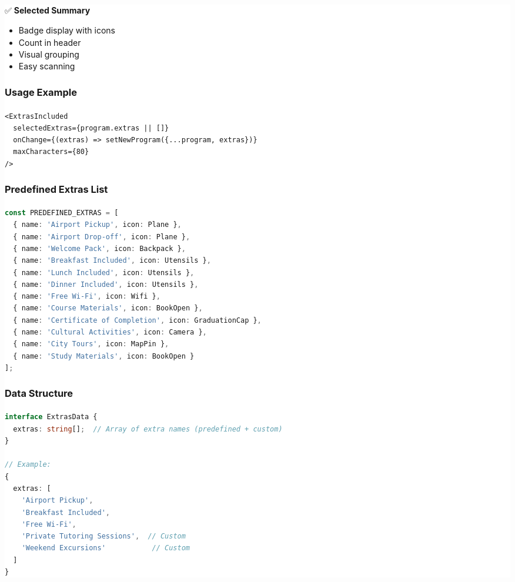 ✅ **Selected Summary**
- Badge display with icons
- Count in header
- Visual grouping
- Easy scanning

### Usage Example

```tsx
<ExtrasIncluded
  selectedExtras={program.extras || []}
  onChange={(extras) => setNewProgram({...program, extras})}
  maxCharacters={80}
/>
```

### Predefined Extras List

```typescript
const PREDEFINED_EXTRAS = [
  { name: 'Airport Pickup', icon: Plane },
  { name: 'Airport Drop-off', icon: Plane },
  { name: 'Welcome Pack', icon: Backpack },
  { name: 'Breakfast Included', icon: Utensils },
  { name: 'Lunch Included', icon: Utensils },
  { name: 'Dinner Included', icon: Utensils },
  { name: 'Free Wi-Fi', icon: Wifi },
  { name: 'Course Materials', icon: BookOpen },
  { name: 'Certificate of Completion', icon: GraduationCap },
  { name: 'Cultural Activities', icon: Camera },
  { name: 'City Tours', icon: MapPin },
  { name: 'Study Materials', icon: BookOpen }
];
```

### Data Structure

```typescript
interface ExtrasData {
  extras: string[];  // Array of extra names (predefined + custom)
}

// Example:
{
  extras: [
    'Airport Pickup',
    'Breakfast Included',
    'Free Wi-Fi',
    'Private Tutoring Sessions',  // Custom
    'Weekend Excursions'           // Custom
  ]
}
```
